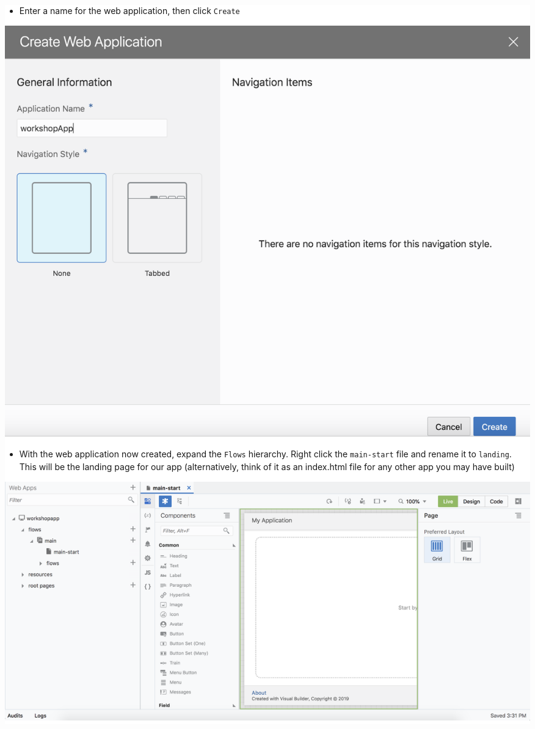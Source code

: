 - Enter a name for the web application, then click `Create`

![](images/100/100-4.png)

- With the web application now created, expand the `Flows` hierarchy. Right click the `main-start` file and rename it to `landing`. This will be the landing page for our app (alternatively, think of it as an index.html file for any other app you may have built)

![](images/100/100-5.png)